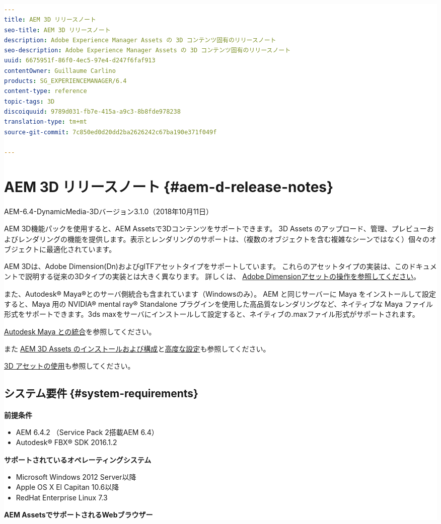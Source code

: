 ```yaml
---
title: AEM 3D リリースノート
seo-title: AEM 3D リリースノート
description: Adobe Experience Manager Assets の 3D コンテンツ固有のリリースノート
seo-description: Adobe Experience Manager Assets の 3D コンテンツ固有のリリースノート
uuid: 6675951f-86f0-4ec5-97e4-d247f6faf913
contentOwner: Guillaume Carlino
products: SG_EXPERIENCEMANAGER/6.4
content-type: reference
topic-tags: 3D
discoiquuid: 9789d031-fb7e-415a-a9c3-8b8fde978238
translation-type: tm+mt
source-git-commit: 7c850ed0d20dd2ba2626242c67ba190e371f049f

---
```



# AEM 3D リリースノート {#aem-d-release-notes}

AEM-6.4-DynamicMedia-3Dバージョン3.1.0（2018年10月11日）

AEM 3D機能パックを使用すると、AEM Assetsで3Dコンテンツをサポートできます。 3D Assets のアップロード、管理、プレビューおよびレンダリングの機能を提供します。表示とレンダリングのサポートは、（複数のオブジェクトを含む複雑なシーンではなく）個々のオブジェクトに最適化されています。

AEM 3Dは、Adobe Dimension(Dn)およびglTFアセットタイプをサポートしています。 これらのアセットタイプの実装は、このドキュメントで説明する従来の3Dタイプの実装とは大きく異なります。 詳しくは、 [Adobe Dimensionアセットの操作を参照してください](/help/assets/working-dimension-assets.md)。

また、Autodesk® Maya®とのサーバ側統合も含まれています（Windowsのみ）。 AEM と同じサーバーに Maya をインストールして設定すると、Maya 用の NVIDIA® mental ray® Standalone プラグインを使用した高品質なレンダリングなど、ネイティブな Maya ファイル形式をサポートできます。3ds maxをサーバにインストールして設定すると、ネイティブの.maxファイル形式がサポートされます。

[Autodesk Maya との統合](/help/assets/integrate-maya-with-3d.md)を参照してください。

また [AEM 3D Assets のインストールおよび構成](/help/assets/install-config-3d.md)と[高度な設定](/help/assets/advanced-config-3d.md)も参照してください。

[3D アセットの使用](/help/assets/assets-3d.md)も参照してください。

## システム要件 {#system-requirements}

**前提条件**

* AEM 6.4.2 （Service Pack 2搭載AEM 6.4）
* Autodesk® FBX® SDK 2016.1.2

**サポートされているオペレーティングシステム**

* Microsoft Windows 2012 Server以降
* Apple OS X El Capitan 10.6以降
* RedHat Enterprise Linux 7.3

**AEM AssetsでサポートされるWebブラウザー**
